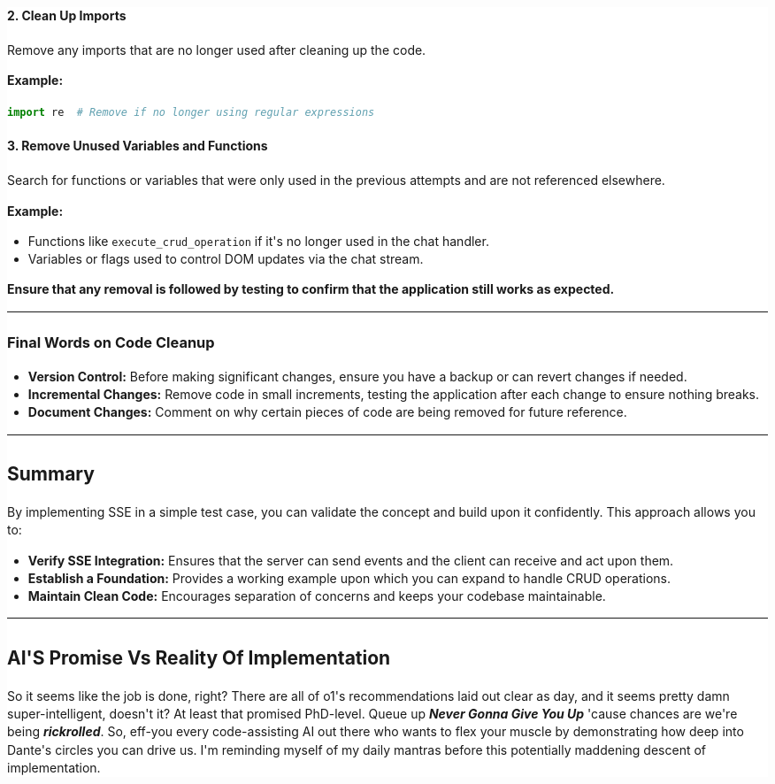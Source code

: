 #### **2. Clean Up Imports**

Remove any imports that are no longer used after cleaning up the code.

**Example:**

```python
import re  # Remove if no longer using regular expressions
```

#### **3. Remove Unused Variables and Functions**

Search for functions or variables that were only used in the previous attempts and are not referenced elsewhere.

**Example:**

- Functions like `execute_crud_operation` if it's no longer used in the chat handler.
- Variables or flags used to control DOM updates via the chat stream.

**Ensure that any removal is followed by testing to confirm that the application still works as expected.**

---

### **Final Words on Code Cleanup**

- **Version Control:** Before making significant changes, ensure you have a backup or can revert changes if needed.
- **Incremental Changes:** Remove code in small increments, testing the application after each change to ensure nothing breaks.
- **Document Changes:** Comment on why certain pieces of code are being removed for future reference.

---

## **Summary**

By implementing SSE in a simple test case, you can validate the concept and build upon it confidently. This approach allows you to:

- **Verify SSE Integration:** Ensures that the server can send events and the client can receive and act upon them.
- **Establish a Foundation:** Provides a working example upon which you can expand to handle CRUD operations.
- **Maintain Clean Code:** Encourages separation of concerns and keeps your codebase maintainable.

---

## AI'S Promise Vs Reality Of Implementation

So it seems like the job is done, right? There are all of o1's recommendations
laid out clear as day, and it seems pretty damn super-intelligent, doesn't it?
At least that promised PhD-level. Queue up ***Never Gonna Give You Up*** 'cause
chances are we're being ***rickrolled***. So, eff-you every code-assisting AI
out there who wants to flex your muscle by demonstrating how deep into Dante's
circles you can drive us. I'm reminding myself of my daily mantras before this
potentially maddening descent of implementation.
